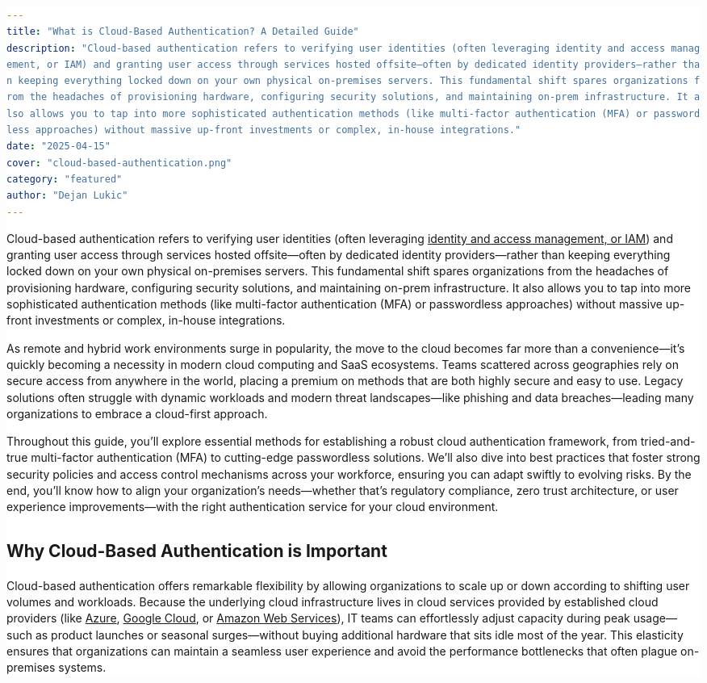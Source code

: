 ```yaml
---
title: "What is Cloud-Based Authentication? A Detailed Guide"
description: "Cloud-based authentication refers to verifying user identities (often leveraging identity and access management, or IAM) and granting user access through services hosted offsite—often by dedicated identity providers—rather than keeping everything locked down on your own physical on-premises servers. This fundamental shift spares organizations from the headaches of provisioning hardware, configuring security solutions, and maintaining on-prem infrastructure. It also allows you to tap into more sophisticated authentication methods (like multi-factor authentication (MFA) or passwordless approaches) without massive up-front investments or complex, in-house integrations."
date: "2025-04-15"
cover: "cloud-based-authentication.png"
category: "featured"
author: "Dejan Lukic"
---
```


Cloud-based authentication refers to verifying user identities (often leveraging [identity and access management, or IAM](https://supertokens.com/blog/identity-and-access-management)) and granting user access through services hosted offsite—often by dedicated identity providers—rather than keeping everything locked down on your own physical on-premises servers. This fundamental shift spares organizations from the headaches of provisioning hardware, configuring security solutions, and maintaining on-prem infrastructure. It also allows you to tap into more sophisticated authentication methods (like multi-factor authentication (MFA) or passwordless approaches) without massive up-front investments or complex, in-house integrations.

As remote and hybrid work environments surge in popularity, the move to the cloud becomes far more than a convenience—it’s quickly becoming a necessity in modern cloud computing and SaaS ecosystems. Teams scattered across geographies rely on secure access from anywhere in the world, placing a premium on methods that are both highly secure and easy to use. Legacy solutions often struggle with dynamic workloads and modern threat landscapes—like phishing and data breaches—leading many organizations to embrace a cloud-first approach.

Throughout this guide, you’ll explore essential methods for establishing a robust cloud authentication framework, from tried-and-true multi-factor authentication (MFA) to cutting-edge passwordless solutions. We’ll also dive into best practices that foster strong security policies and access control mechanisms across your workforce, ensuring you can adapt swiftly to evolving risks. By the end, you’ll know how to align your organization’s needs—whether that’s regulatory compliance, zero trust architecture, or user experience improvements—with the right authentication service for your cloud environment.

## Why Cloud-Based Authentication is Important

Cloud-based authentication offers remarkable flexibility by allowing organizations to scale up or down according to shifting user volumes and workloads. Because the underlying cloud infrastructure lives in cloud services provided by established cloud providers (like [Azure](https://azure.microsoft.com/en-us/), [Google Cloud](https://cloud.google.com/), or [Amazon Web Services](https://aws.amazon.com/)), IT teams can effortlessly adjust capacity during peak usage—such as product launches or seasonal surges—without buying additional hardware that sits idle most of the year. This elasticity ensures that organizations can maintain a seamless user experience and avoid the performance bottlenecks that often plague on-premises systems.
